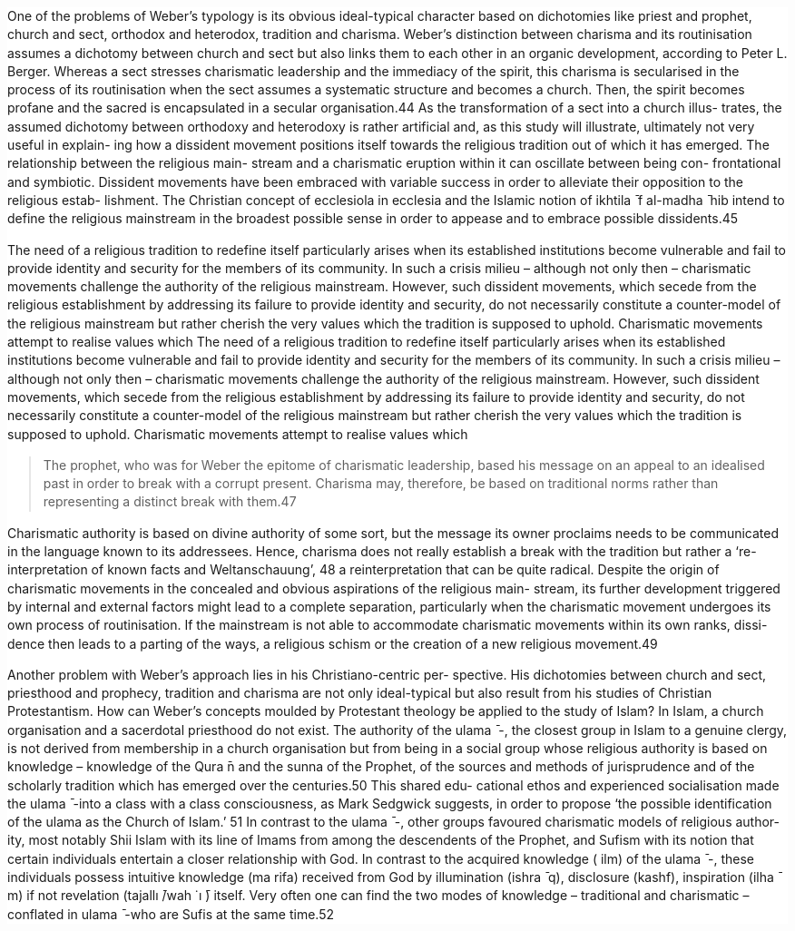 One of the problems of Weber’s typology is its obvious ideal-typical character based on dichotomies like priest and prophet, church and sect, orthodox and heterodox, tradition and charisma. Weber’s distinction between charisma and its routinisation assumes a dichotomy between church and sect but also links them to each other in an organic development, according to Peter L. Berger. Whereas a sect stresses charismatic leadership and the immediacy of the spirit, this charisma is secularised in the process of its routinisation when the sect assumes a systematic structure and becomes a church. Then, the spirit becomes profane and the sacred is encapsulated in a  secular organisation.44 As the transformation of a sect into a church illus- trates, the assumed dichotomy between orthodoxy and heterodoxy is rather  artificial and, as this study will illustrate, ultimately not very useful in explain- ing how a dissident movement positions itself towards the religious tradition  out of which it has emerged. The relationship between the religious main- stream and a charismatic eruption within it can oscillate between being con- frontational and symbiotic. Dissident movements have been embraced with  variable success in order to alleviate their opposition to the religious estab- lishment. The Christian concept of ecclesiola in ecclesia and the Islamic  notion of ikhtila ̄ f al-madha ̄ hib intend to define the religious mainstream in the broadest possible sense in order to appease and to embrace possible dissidents.45

The need of a religious tradition to redefine itself particularly arises when its established institutions become vulnerable and fail to provide identity and security for the members of its community. In such a crisis milieu – although not only then – charismatic movements challenge the authority of the religious mainstream. However, such dissident movements, which secede from the religious establishment by addressing its failure to provide identity and security, do not necessarily constitute a counter-model of the religious mainstream but rather cherish the very values which the tradition is supposed to uphold. Charismatic movements attempt to realise values which
The need of a religious tradition to redefine itself particularly arises when its established institutions become vulnerable and fail to provide identity and security for the members of its community. In such a crisis milieu – although not only then – charismatic movements challenge the authority of the religious mainstream. However, such dissident movements, which secede from the religious establishment by addressing its failure to provide identity and security, do not necessarily constitute a counter-model of the religious mainstream but rather cherish the very values which the tradition is supposed to uphold. Charismatic movements attempt to realise values which

> The prophet, who was for Weber the epitome of charismatic leadership, based his message on an appeal to an idealised past in order to break with a corrupt present. Charisma may, therefore, be based on traditional norms rather than representing a distinct break with them.47

Charismatic authority is based on divine authority of some sort, but the message its owner proclaims needs to be communicated in the language known to its addressees. Hence, charisma does not really establish a break with the tradition but rather a ‘re-interpretation of known facts and Weltanschauung’, 48 a reinterpretation that can be quite radical. Despite the origin of charismatic  movements in the concealed and obvious aspirations of the religious main- stream, its further development triggered by internal and external factors  might lead to a complete separation, particularly when the charismatic movement undergoes its own process of routinisation. If the mainstream is  not able to accommodate charismatic movements within its own ranks, dissi- dence then leads to a parting of the ways, a religious schism or the creation of  a new religious movement.49

Another problem with Weber’s approach lies in his Christiano-centric per- spective. His dichotomies between church and sect, priesthood and prophecy,  tradition and charisma are not only ideal-typical but also result from his studies of Christian Protestantism. How can Weber’s concepts moulded by Protestant theology be applied to the study of Islam? In Islam, a church organisation and a sacerdotal priesthood do not exist. The authority of the  ulama ̄ -, the closest group in Islam to a genuine clergy, is not derived from  membership in a church organisation but from being in a social group whose religious authority is based on knowledge – knowledge of the Qura ̄n and the sunna of the Prophet, of the sources and methods of jurisprudence and of the  scholarly tradition which has emerged over the centuries.50 This shared edu- cational ethos and experienced socialisation made the ulama ̄ -into a class  with a class consciousness, as Mark Sedgwick suggests, in order to propose ‘the possible identification of the ulama as the Church of Islam.’  51 In contrast  to the ulama ̄ -, other groups favoured charismatic models of religious author- ity, most notably Shii Islam with its line of Imams from among the descendents  of the Prophet, and Sufism with its notion that certain individuals entertain a closer relationship with God. In contrast to the acquired knowledge ( ilm) of  the ulama ̄ -, these individuals possess intuitive knowledge (ma rifa) received  from God by illumination (ishra ̄ q), disclosure (kashf), inspiration (ilha ̄ m) if not revelation (tajallı ̄/wah ̇  ı ̄) itself. Very often one can find the two modes of
knowledge – traditional and charismatic – conflated in ulama ̄ -who are Sufis  at the same time.52
